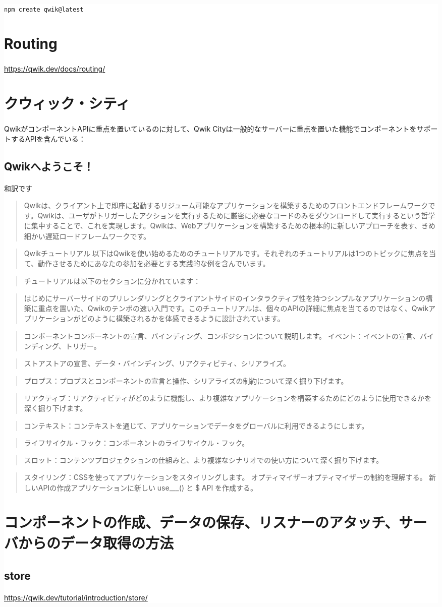 `npm create qwik@latest`


# Routing

https://qwik.dev/docs/routing/


# クウィック・シティ
QwikがコンポーネントAPIに重点を置いているのに対して、Qwik Cityは一般的なサーバーに重点を置いた機能でコンポーネントをサポートするAPIを含んでいる：



## Qwikへようこそ！


和訳です

> Qwikは、クライアント上で即座に起動するリジューム可能なアプリケーションを構築するためのフロントエンドフレームワークです。Qwikは、ユーザがトリガーしたアクションを実行するために厳密に必要なコードのみをダウンロードして実行するという哲学に集中することで、これを実現します。Qwikは、Webアプリケーションを構築するための根本的に新しいアプローチを表す、きめ細かい遅延ロードフレームワークです。

> Qwikチュートリアル
> 以下はQwikを使い始めるためのチュートリアルです。それぞれのチュートリアルは1つのトピックに焦点を当て、動作させるためにあなたの参加を必要とする実践的な例を含んでいます。

> チュートリアルは以下のセクションに分かれています：

> はじめにサーバーサイドのプリレンダリングとクライアントサイドのインタラクティブ性を持つシンプルなアプリケーションの構築に重点を置いた、Qwikのテンポの速い入門です。このチュートリアルは、個々のAPIの詳細に焦点を当てるのではなく、Qwikアプリケーションがどのように構築されるかを体感できるように設計されています。

> コンポーネントコンポーネントの宣言、バインディング、コンポジションについて説明します。
> イベント：イベントの宣言、バインディング、トリガー。

> ストアストアの宣言、データ・バインディング、リアクティビティ、シリアライズ。

> プロプス：プロプスとコンポーネントの宣言と操作、シリアライズの制約について深く掘り下げます。

> リアクティブ：リアクティビティがどのように機能し、より複雑なアプリケーションを構築するためにどのように使用できるかを深く掘り下げます。

> コンテキスト：コンテキストを通じて、アプリケーションでデータをグローバルに利用できるようにします。

> ライフサイクル・フック：コンポーネントのライフサイクル・フック。

> スロット：コンテンツプロジェクションの仕組みと、より複雑なシナリオでの使い方について深く掘り下げます。

> スタイリング：CSSを使ってアプリケーションをスタイリングします。
> オプティマイザーオプティマイザーの制約を理解する。
> 新しいAPIの作成アプリケーションに新しい use___() と $ API を作成する。



# コンポーネントの作成、データの保存、リスナーのアタッチ、サーバからのデータ取得の方法


## store

https://qwik.dev/tutorial/introduction/store/
